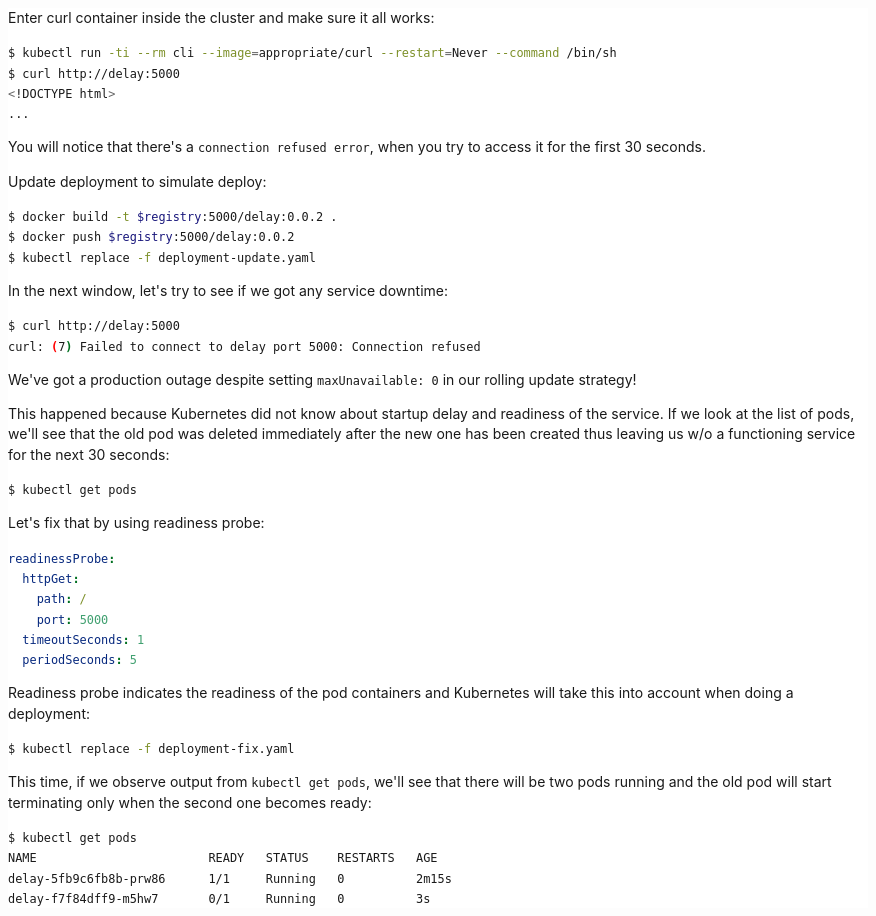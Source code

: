 Enter curl container inside the cluster and make sure it all works:

```bash
$ kubectl run -ti --rm cli --image=appropriate/curl --restart=Never --command /bin/sh
$ curl http://delay:5000
<!DOCTYPE html>
...
```

You will notice that there's a `connection refused error`, when you try to access it
for the first 30 seconds.

Update deployment to simulate deploy:

```bash
$ docker build -t $registry:5000/delay:0.0.2 .
$ docker push $registry:5000/delay:0.0.2
$ kubectl replace -f deployment-update.yaml
```

In the next window, let's try to see if we got any service downtime:

```bash
$ curl http://delay:5000
curl: (7) Failed to connect to delay port 5000: Connection refused
```

We've got a production outage despite setting `maxUnavailable: 0` in our rolling update strategy!

This happened because Kubernetes did not know about startup delay and readiness of the service. If we look at the list of pods, we'll see that the old pod was deleted immediately after the new one has been created thus leaving us w/o a functioning service for the next 30 seconds:

```bash
$ kubectl get pods
```

Let's fix that by using readiness probe:

```yaml
readinessProbe:
  httpGet:
    path: /
    port: 5000
  timeoutSeconds: 1
  periodSeconds: 5
```

Readiness probe indicates the readiness of the pod containers and Kubernetes will take this into account when doing a deployment:

```bash
$ kubectl replace -f deployment-fix.yaml
```

This time, if we observe output from `kubectl get pods`, we'll see that there will be two pods running and the old pod will start terminating only when the second one becomes ready:

```bash
$ kubectl get pods
NAME                        READY   STATUS    RESTARTS   AGE
delay-5fb9c6fb8b-prw86      1/1     Running   0          2m15s
delay-f7f84dff9-m5hw7       0/1     Running   0          3s
```
